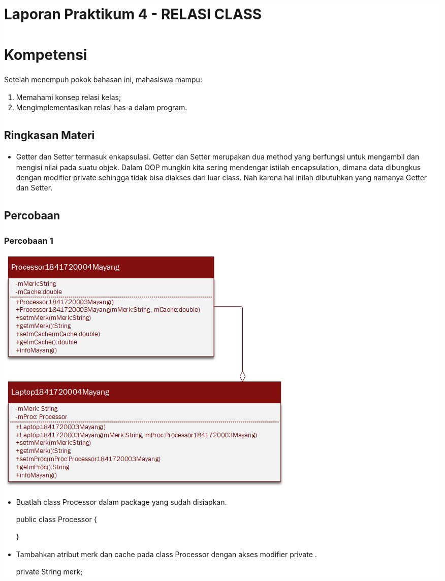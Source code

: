 # Laporan Praktikum 4 - RELASI CLASS
# Kompetensi
Setelah menempuh pokok bahasan ini, mahasiswa mampu:
1. Memahami konsep relasi kelas;
2. Mengimplementasikan relasi has‑a dalam program.

## Ringkasan Materi
- Getter dan Setter termasuk enkapsulasi. Getter dan Setter merupakan dua method yang berfungsi untuk mengambil dan mengisi nilai pada suatu objek. Dalam OOP mungkin kita sering mendengar istilah encapsulation, dimana data dibungkus dengan modifier private sehingga tidak bisa diakses dari luar class. Nah karena hal inilah dibutuhkan yang namanya Getter dan Setter.

## Percobaan
### Percobaan 1
![UML LAPTOP](img/umlaptop.png)
- Buatlah class Processor dalam package yang sudah disiapkan.

    public class Processor {
    
    }

- Tambahkan atribut merk dan cache pada class Processor dengan akses modifier private .
    
    private String merk;
    